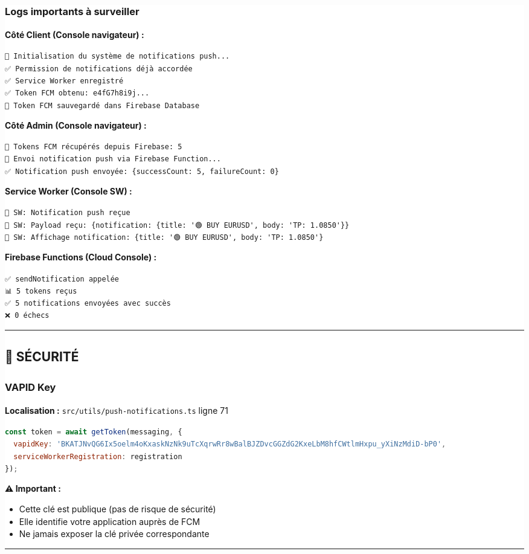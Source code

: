 ### Logs importants à surveiller

**Côté Client (Console navigateur) :**
```
🚀 Initialisation du système de notifications push...
✅ Permission de notifications déjà accordée
✅ Service Worker enregistré
✅ Token FCM obtenu: e4fG7h8i9j...
💾 Token FCM sauvegardé dans Firebase Database
```

**Côté Admin (Console navigateur) :**
```
📱 Tokens FCM récupérés depuis Firebase: 5
📱 Envoi notification push via Firebase Function...
✅ Notification push envoyée: {successCount: 5, failureCount: 0}
```

**Service Worker (Console SW) :**
```
📱 SW: Notification push reçue
📱 SW: Payload reçu: {notification: {title: '🟢 BUY EURUSD', body: 'TP: 1.0850'}}
📱 SW: Affichage notification: {title: '🟢 BUY EURUSD', body: 'TP: 1.0850'}
```

**Firebase Functions (Cloud Console) :**
```
✅ sendNotification appelée
📊 5 tokens reçus
✅ 5 notifications envoyées avec succès
❌ 0 échecs
```

---

## 🔐 SÉCURITÉ

### VAPID Key

**Localisation :** `src/utils/push-notifications.ts` ligne 71

```javascript
const token = await getToken(messaging, {
  vapidKey: 'BKATJNvQG6Ix5oelm4oKxaskNzNk9uTcXqrwRr8wBalBJZDvcGGZdG2KxeLbM8hfCWtlmHxpu_yXiNzMdiD-bP0',
  serviceWorkerRegistration: registration
});
```

**⚠️ Important :**
- Cette clé est publique (pas de risque de sécurité)
- Elle identifie votre application auprès de FCM
- Ne jamais exposer la clé privée correspondante

---
